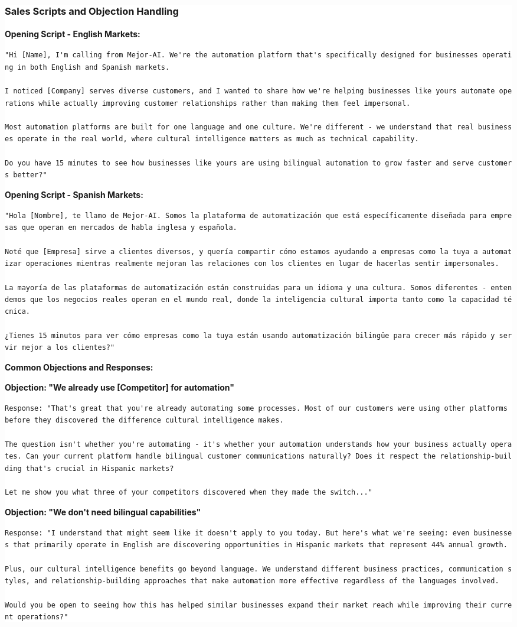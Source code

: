 ### Sales Scripts and Objection Handling

**Opening Script - English Markets:**
```
"Hi [Name], I'm calling from Mejor-AI. We're the automation platform that's specifically designed for businesses operating in both English and Spanish markets. 

I noticed [Company] serves diverse customers, and I wanted to share how we're helping businesses like yours automate operations while actually improving customer relationships rather than making them feel impersonal.

Most automation platforms are built for one language and one culture. We're different - we understand that real businesses operate in the real world, where cultural intelligence matters as much as technical capability.

Do you have 15 minutes to see how businesses like yours are using bilingual automation to grow faster and serve customers better?"
```

**Opening Script - Spanish Markets:**
```
"Hola [Nombre], te llamo de Mejor-AI. Somos la plataforma de automatización que está específicamente diseñada para empresas que operan en mercados de habla inglesa y española.

Noté que [Empresa] sirve a clientes diversos, y quería compartir cómo estamos ayudando a empresas como la tuya a automatizar operaciones mientras realmente mejoran las relaciones con los clientes en lugar de hacerlas sentir impersonales.

La mayoría de las plataformas de automatización están construidas para un idioma y una cultura. Somos diferentes - entendemos que los negocios reales operan en el mundo real, donde la inteligencia cultural importa tanto como la capacidad técnica.

¿Tienes 15 minutos para ver cómo empresas como la tuya están usando automatización bilingüe para crecer más rápido y servir mejor a los clientes?"
```

**Common Objections and Responses:**

**Objection: "We already use [Competitor] for automation"**
```
Response: "That's great that you're already automating some processes. Most of our customers were using other platforms before they discovered the difference cultural intelligence makes. 

The question isn't whether you're automating - it's whether your automation understands how your business actually operates. Can your current platform handle bilingual customer communications naturally? Does it respect the relationship-building that's crucial in Hispanic markets?

Let me show you what three of your competitors discovered when they made the switch..."
```

**Objection: "We don't need bilingual capabilities"**
```
Response: "I understand that might seem like it doesn't apply to you today. But here's what we're seeing: even businesses that primarily operate in English are discovering opportunities in Hispanic markets that represent 44% annual growth.

Plus, our cultural intelligence benefits go beyond language. We understand different business practices, communication styles, and relationship-building approaches that make automation more effective regardless of the languages involved.

Would you be open to seeing how this has helped similar businesses expand their market reach while improving their current operations?"
```
